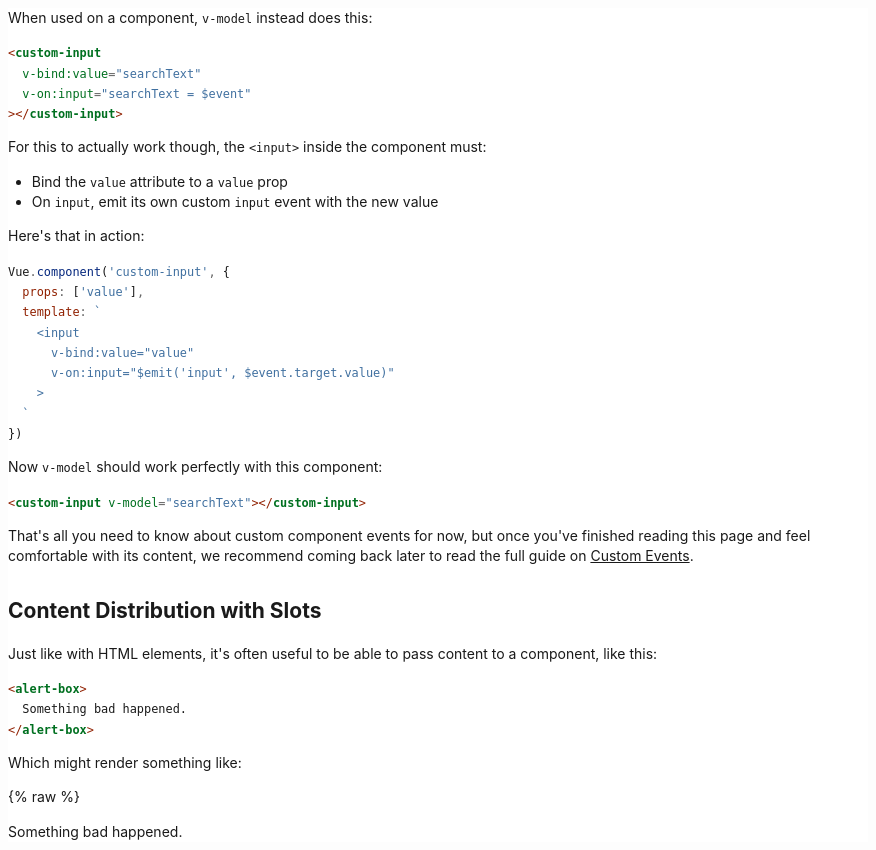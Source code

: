When used on a component, `v-model` instead does this:

``` html
<custom-input
  v-bind:value="searchText"
  v-on:input="searchText = $event"
></custom-input>
```

For this to actually work though, the `<input>` inside the component must:

- Bind the `value` attribute to a `value` prop
- On `input`, emit its own custom `input` event with the new value

Here's that in action:

```js
Vue.component('custom-input', {
  props: ['value'],
  template: `
    <input
      v-bind:value="value"
      v-on:input="$emit('input', $event.target.value)"
    >
  `
})
```

Now `v-model` should work perfectly with this component:

```html
<custom-input v-model="searchText"></custom-input>
```

That's all you need to know about custom component events for now, but once you've finished reading this page and feel comfortable with its content, we recommend coming back later to read the full guide on [Custom Events](components-custom-events.html).

## Content Distribution with Slots

Just like with HTML elements, it's often useful to be able to pass content to a component, like this:

``` html
<alert-box>
  Something bad happened.
</alert-box>
```

Which might render something like:

{% raw %}
<div id="slots-demo" class="demo">
  <alert-box>
    Something bad happened.
  </alert-box>
</div>
<script>
Vue.component('alert-box', {
  template: '\
    <div class="demo-alert-box">\
      <strong>Error!</strong>\
      <slot></slot>\
    </div>\
  '
})
new Vue({ el: '#slots-demo' })
</script>
<style>
.demo-alert-box {